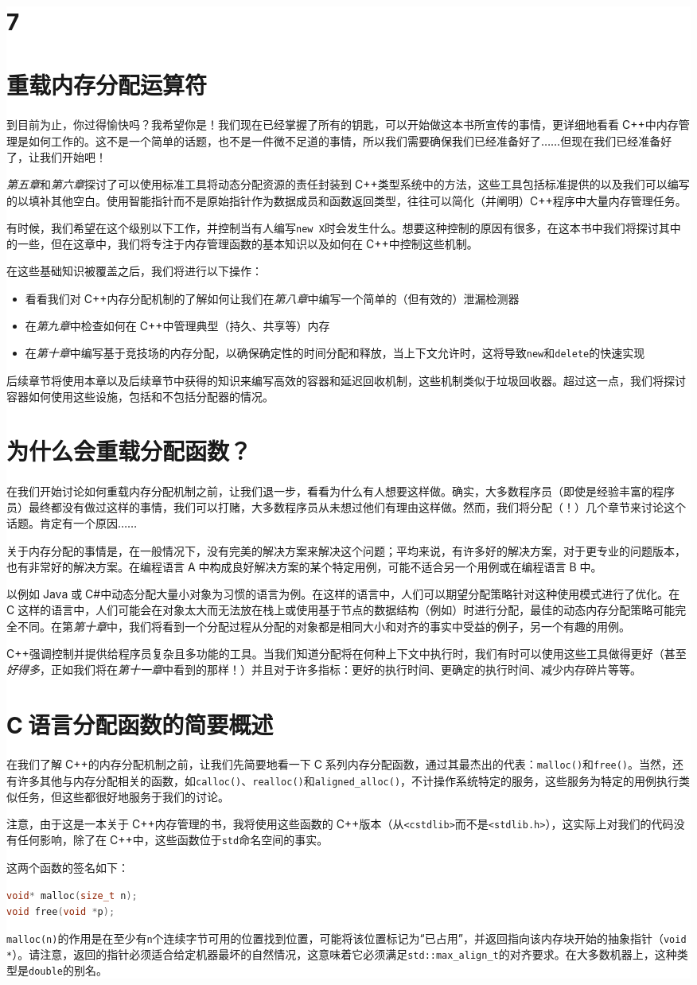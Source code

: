 # 7

# 重载内存分配运算符

到目前为止，你过得愉快吗？我希望你是！我们现在已经掌握了所有的钥匙，可以开始做这本书所宣传的事情，更详细地看看 C++中内存管理是如何工作的。这不是一个简单的话题，也不是一件微不足道的事情，所以我们需要确保我们已经准备好了……但现在我们已经准备好了，让我们开始吧！

*第五章*和*第六章*探讨了可以使用标准工具将动态分配资源的责任封装到 C++类型系统中的方法，这些工具包括标准提供的以及我们可以编写的以填补其他空白。使用智能指针而不是原始指针作为数据成员和函数返回类型，往往可以简化（并阐明）C++程序中大量内存管理任务。

有时候，我们希望在这个级别以下工作，并控制当有人编写`new X`时会发生什么。想要这种控制的原因有很多，在这本书中我们将探讨其中的一些，但在这章中，我们将专注于内存管理函数的基本知识以及如何在 C++中控制这些机制。

在这些基础知识被覆盖之后，我们将进行以下操作：

+   看看我们对 C++内存分配机制的了解如何让我们在*第八章*中编写一个简单的（但有效的）泄漏检测器

+   在*第九章*中检查如何在 C++中管理典型（持久、共享等）内存

+   在*第十章*中编写基于竞技场的内存分配，以确保确定性的时间分配和释放，当上下文允许时，这将导致`new`和`delete`的快速实现

后续章节将使用本章以及后续章节中获得的知识来编写高效的容器和延迟回收机制，这些机制类似于垃圾回收器。超过这一点，我们将探讨容器如何使用这些设施，包括和不包括分配器的情况。

# 为什么会重载分配函数？

在我们开始讨论如何重载内存分配机制之前，让我们退一步，看看为什么有人想要这样做。确实，大多数程序员（即使是经验丰富的程序员）最终都没有做过这样的事情，我们可以打赌，大多数程序员从未想过他们有理由这样做。然而，我们将分配（！）几个章节来讨论这个话题。肯定有一个原因……

关于内存分配的事情是，在一般情况下，没有完美的解决方案来解决这个问题；平均来说，有许多好的解决方案，对于更专业的问题版本，也有非常好的解决方案。在编程语言 A 中构成良好解决方案的某个特定用例，可能不适合另一个用例或在编程语言 B 中。

以例如 Java 或 C#中动态分配大量小对象为习惯的语言为例。在这样的语言中，人们可以期望分配策略针对这种使用模式进行了优化。在 C 这样的语言中，人们可能会在对象太大而无法放在栈上或使用基于节点的数据结构（例如）时进行分配，最佳的动态内存分配策略可能完全不同。在第*第十章*中，我们将看到一个分配过程从分配的对象都是相同大小和对齐的事实中受益的例子，另一个有趣的用例。

C++强调控制并提供给程序员复杂且多功能的工具。当我们知道分配将在何种上下文中执行时，我们有时可以使用这些工具做得更好（甚至*好得多*，正如我们将在*第十一章*中看到的那样！）并且对于许多指标：更好的执行时间、更确定的执行时间、减少内存碎片等等。

# C 语言分配函数的简要概述

在我们了解 C++的内存分配机制之前，让我们先简要地看一下 C 系列内存分配函数，通过其最杰出的代表：`malloc()`和`free()`。当然，还有许多其他与内存分配相关的函数，如`calloc()`、`realloc()`和`aligned_alloc()`，不计操作系统特定的服务，这些服务为特定的用例执行类似任务，但这些都很好地服务于我们的讨论。

注意，由于这是一本关于 C++内存管理的书，我将使用这些函数的 C++版本（从`<cstdlib>`而不是`<stdlib.h>`），这实际上对我们的代码没有任何影响，除了在 C++中，这些函数位于`std`命名空间的事实。

这两个函数的签名如下：

```cpp
void* malloc(size_t n);
void free(void *p);
```

`malloc(n)`的作用是在至少有`n`个连续字节可用的位置找到位置，可能将该位置标记为“已占用”，并返回指向该内存块开始的抽象指针（`void*`）。请注意，返回的指针必须适合给定机器最坏的自然情况，这意味着它必须满足`std::max_align_t`的对齐要求。在大多数机器上，这种类型是`double`的别名。
